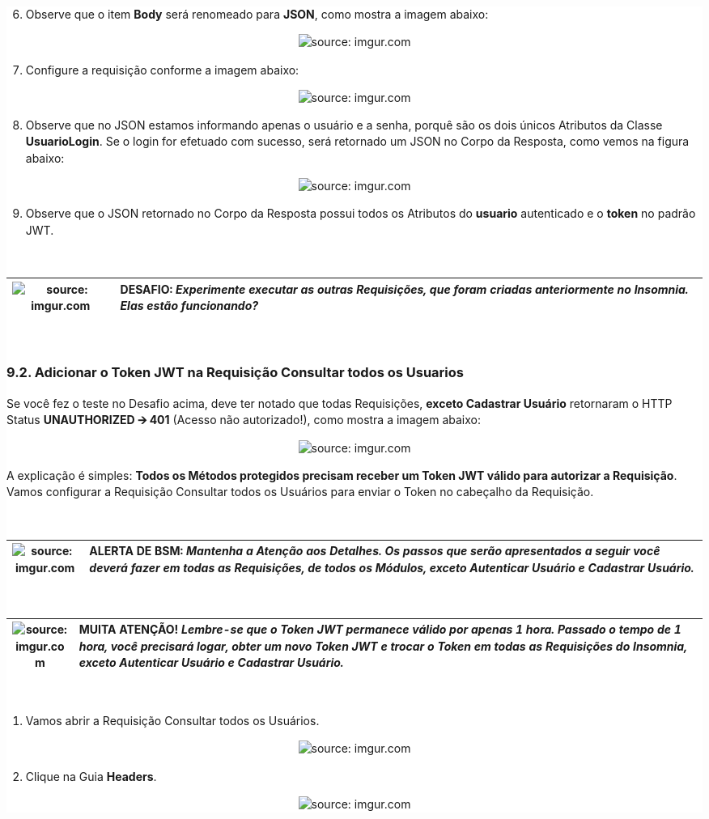 6. Observe que o item **Body** será renomeado para **JSON**, como mostra a imagem abaixo:

<div align="center"><img src="https://i.imgur.com/8hDNIbh.png" title="source: imgur.com" /></div>

7. Configure a requisição conforme a imagem abaixo:

<div align="center"><img src="https://i.imgur.com/o7tyQ0W.png" title="source: imgur.com" /></div>

8. Observe que no JSON estamos informando apenas o usuário e a senha, porquê são os dois únicos Atributos da Classe **UsuarioLogin**. Se o login for efetuado com sucesso, será retornado um JSON no Corpo da Resposta, como vemos na figura abaixo:

<div align="center"><img src="https://i.imgur.com/i42PE7c.png" title="source: imgur.com" /></div>

9. Observe que o JSON retornado no Corpo da Resposta possui todos os Atributos do **usuario** autenticado e o **token** no padrão JWT.

<br />

| <img src="https://i.imgur.com/L338M2G.png" title="source: imgur.com" width="80px"/> | **DESAFIO:** *Experimente executar as outras Requisições, que foram criadas anteriormente no Insomnia. Elas estão funcionando?* |
| ------------------------------------------------------------ | :----------------------------------------------------------- |

<br />

<h3>9.2. Adicionar o Token JWT na Requisição Consultar todos os Usuarios</h3>



Se você fez o teste no Desafio acima, deve ter notado que todas Requisições, **exceto Cadastrar Usuário** retornaram o HTTP Status **UNAUTHORIZED 🡪 401** (Acesso não autorizado!), como mostra a imagem abaixo:

<div align="center"><img src="https://i.imgur.com/67HdR7U.png" title="source: imgur.com" /></div>

A explicação é simples: **Todos os Métodos protegidos precisam receber um Token JWT válido para autorizar a Requisição**. Vamos configurar a Requisição Consultar todos os Usuários para enviar o Token no cabeçalho da Requisição. 

<br />

| <img src="https://i.imgur.com/vVDBDG0.png" title="source: imgur.com" width="100px"/> | <div align="left"> **ALERTA DE BSM:** *Mantenha a Atenção aos Detalhes. Os passos que serão apresentados a seguir você deverá fazer em todas as Requisições, de todos os Módulos, exceto Autenticar Usuário e Cadastrar Usuário.* </div> |
| ------------------------------------------------------------ | ------------------------------------------------------------ |

<br />

| <img src="https://i.imgur.com/hOgWvSc.png" title="source: imgur.com" width="120px"/> | <div align="left"> **MUITA ATENÇÃO!** *Lembre-se que o Token JWT permanece válido por apenas 1 hora. Passado o tempo de 1 hora, você precisará logar, obter um novo Token JWT e trocar  o Token em todas as Requisições do Insomnia, exceto Autenticar Usuário e Cadastrar Usuário.* </div> |
| ------------------------------------------------------------ | ------------------------------------------------------------ |

<br />


1. Vamos abrir a Requisição Consultar todos os Usuários.


<div align="center"><img src="https://i.imgur.com/Veedyux.png" title="source: imgur.com" /></div>

2. Clique na Guia **Headers**.

<div align="center"><img src="https://i.imgur.com/VKGHZHf.png" title="source: imgur.com" /></div>
